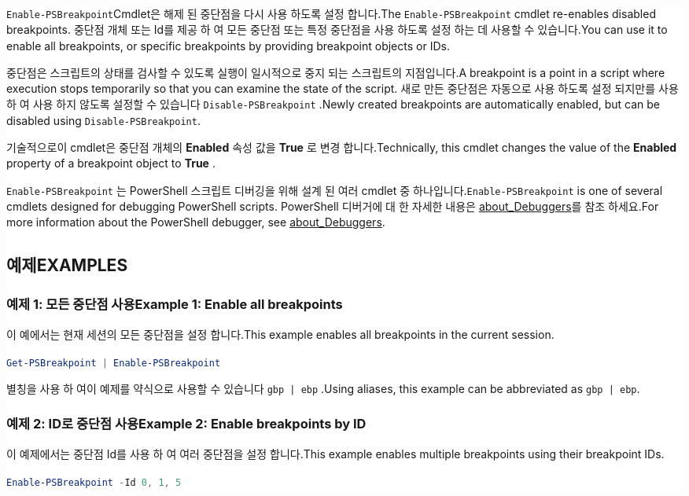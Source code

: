 <span data-ttu-id="e27b8-110">`Enable-PSBreakpoint`Cmdlet은 해제 된 중단점을 다시 사용 하도록 설정 합니다.</span><span class="sxs-lookup"><span data-stu-id="e27b8-110">The `Enable-PSBreakpoint` cmdlet re-enables disabled breakpoints.</span></span> <span data-ttu-id="e27b8-111">중단점 개체 또는 Id를 제공 하 여 모든 중단점 또는 특정 중단점을 사용 하도록 설정 하는 데 사용할 수 있습니다.</span><span class="sxs-lookup"><span data-stu-id="e27b8-111">You can use it to enable all breakpoints, or specific breakpoints by providing breakpoint objects or IDs.</span></span>

<span data-ttu-id="e27b8-112">중단점은 스크립트의 상태를 검사할 수 있도록 실행이 일시적으로 중지 되는 스크립트의 지점입니다.</span><span class="sxs-lookup"><span data-stu-id="e27b8-112">A breakpoint is a point in a script where execution stops temporarily so that you can examine the state of the script.</span></span> <span data-ttu-id="e27b8-113">새로 만든 중단점은 자동으로 사용 하도록 설정 되지만를 사용 하 여 사용 하지 않도록 설정할 수 있습니다 `Disable-PSBreakpoint` .</span><span class="sxs-lookup"><span data-stu-id="e27b8-113">Newly created breakpoints are automatically enabled, but can be disabled using `Disable-PSBreakpoint`.</span></span>

<span data-ttu-id="e27b8-114">기술적으로이 cmdlet은 중단점 개체의 **Enabled** 속성 값을 **True** 로 변경 합니다.</span><span class="sxs-lookup"><span data-stu-id="e27b8-114">Technically, this cmdlet changes the value of the **Enabled** property of a breakpoint object to **True** .</span></span>

<span data-ttu-id="e27b8-115">`Enable-PSBreakpoint` 는 PowerShell 스크립트 디버깅을 위해 설계 된 여러 cmdlet 중 하나입니다.</span><span class="sxs-lookup"><span data-stu-id="e27b8-115">`Enable-PSBreakpoint` is one of several cmdlets designed for debugging PowerShell scripts.</span></span> <span data-ttu-id="e27b8-116">PowerShell 디버거에 대 한 자세한 내용은 [about_Debuggers](../Microsoft.PowerShell.Core/About/about_Debuggers.md)를 참조 하세요.</span><span class="sxs-lookup"><span data-stu-id="e27b8-116">For more information about the PowerShell debugger, see [about_Debuggers](../Microsoft.PowerShell.Core/About/about_Debuggers.md).</span></span>

## <span data-ttu-id="e27b8-117">예제</span><span class="sxs-lookup"><span data-stu-id="e27b8-117">EXAMPLES</span></span>

### <span data-ttu-id="e27b8-118">예제 1: 모든 중단점 사용</span><span class="sxs-lookup"><span data-stu-id="e27b8-118">Example 1: Enable all breakpoints</span></span>

<span data-ttu-id="e27b8-119">이 예에서는 현재 세션의 모든 중단점을 설정 합니다.</span><span class="sxs-lookup"><span data-stu-id="e27b8-119">This example enables all breakpoints in the current session.</span></span>

```powershell
Get-PSBreakpoint | Enable-PSBreakpoint
```

<span data-ttu-id="e27b8-120">별칭을 사용 하 여이 예제를 약식으로 사용할 수 있습니다 `gbp | ebp` .</span><span class="sxs-lookup"><span data-stu-id="e27b8-120">Using aliases, this example can be abbreviated as `gbp | ebp`.</span></span>

### <span data-ttu-id="e27b8-121">예제 2: ID로 중단점 사용</span><span class="sxs-lookup"><span data-stu-id="e27b8-121">Example 2: Enable breakpoints by ID</span></span>

<span data-ttu-id="e27b8-122">이 예제에서는 중단점 Id를 사용 하 여 여러 중단점을 설정 합니다.</span><span class="sxs-lookup"><span data-stu-id="e27b8-122">This example enables multiple breakpoints using their breakpoint IDs.</span></span>

```powershell
Enable-PSBreakpoint -Id 0, 1, 5
```
